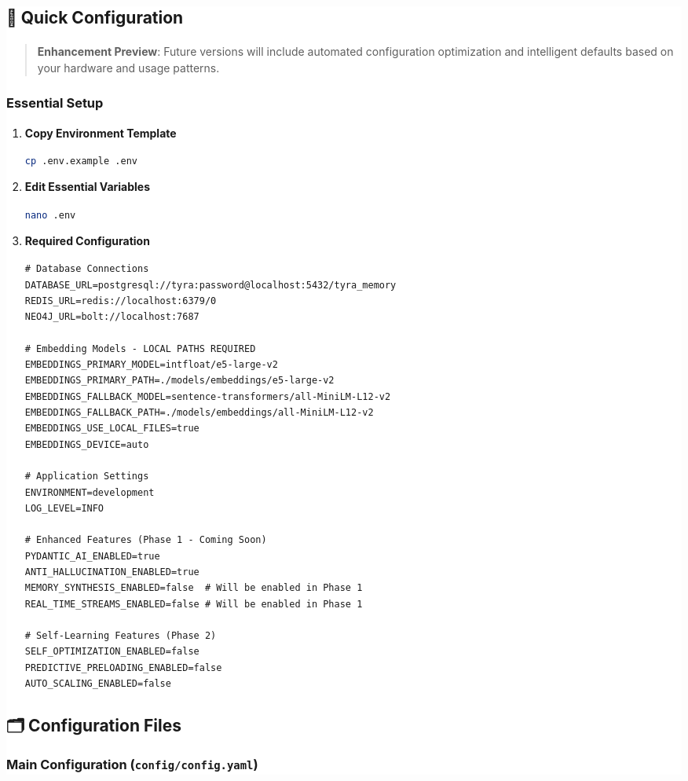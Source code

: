 ## 🎯 Quick Configuration

> **Enhancement Preview**: Future versions will include automated configuration optimization and intelligent defaults based on your hardware and usage patterns.

### Essential Setup

1. **Copy Environment Template**
   ```bash
   cp .env.example .env
   ```

2. **Edit Essential Variables**
   ```bash
   nano .env
   ```

3. **Required Configuration**
   ```env
   # Database Connections
   DATABASE_URL=postgresql://tyra:password@localhost:5432/tyra_memory
   REDIS_URL=redis://localhost:6379/0
   NEO4J_URL=bolt://localhost:7687

   # Embedding Models - LOCAL PATHS REQUIRED
   EMBEDDINGS_PRIMARY_MODEL=intfloat/e5-large-v2
   EMBEDDINGS_PRIMARY_PATH=./models/embeddings/e5-large-v2
   EMBEDDINGS_FALLBACK_MODEL=sentence-transformers/all-MiniLM-L12-v2
   EMBEDDINGS_FALLBACK_PATH=./models/embeddings/all-MiniLM-L12-v2
   EMBEDDINGS_USE_LOCAL_FILES=true
   EMBEDDINGS_DEVICE=auto

   # Application Settings
   ENVIRONMENT=development
   LOG_LEVEL=INFO
   
   # Enhanced Features (Phase 1 - Coming Soon)
   PYDANTIC_AI_ENABLED=true
   ANTI_HALLUCINATION_ENABLED=true
   MEMORY_SYNTHESIS_ENABLED=false  # Will be enabled in Phase 1
   REAL_TIME_STREAMS_ENABLED=false # Will be enabled in Phase 1
   
   # Self-Learning Features (Phase 2)
   SELF_OPTIMIZATION_ENABLED=false
   PREDICTIVE_PRELOADING_ENABLED=false
   AUTO_SCALING_ENABLED=false
   ```

## 🗂️ Configuration Files

### Main Configuration (`config/config.yaml`)

